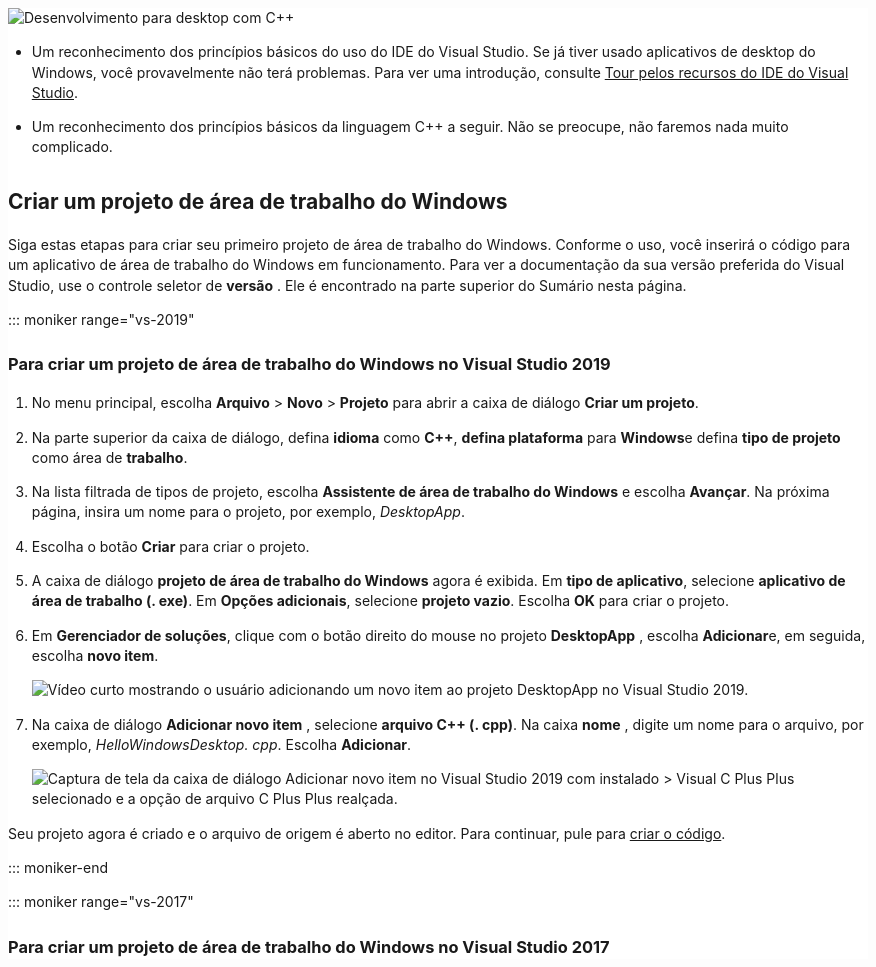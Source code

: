    ![Desenvolvimento para desktop com C++](../build/media/desktop-development-with-cpp.png "Desenvolvimento de área de trabalho com o C++")

- Um reconhecimento dos princípios básicos do uso do IDE do Visual Studio. Se já tiver usado aplicativos de desktop do Windows, você provavelmente não terá problemas. Para ver uma introdução, consulte [Tour pelos recursos do IDE do Visual Studio](/visualstudio/ide/visual-studio-ide).

- Um reconhecimento dos princípios básicos da linguagem C++ a seguir. Não se preocupe, não faremos nada muito complicado.

## <a name="create-a-windows-desktop-project"></a>Criar um projeto de área de trabalho do Windows

Siga estas etapas para criar seu primeiro projeto de área de trabalho do Windows. Conforme o uso, você inserirá o código para um aplicativo de área de trabalho do Windows em funcionamento. Para ver a documentação da sua versão preferida do Visual Studio, use o controle seletor de **versão** . Ele é encontrado na parte superior do Sumário nesta página.

::: moniker range="vs-2019"

### <a name="to-create-a-windows-desktop-project-in-visual-studio-2019"></a>Para criar um projeto de área de trabalho do Windows no Visual Studio 2019

1. No menu principal, escolha **Arquivo** > **Novo** > **Projeto** para abrir a caixa de diálogo **Criar um projeto**.

1. Na parte superior da caixa de diálogo, defina **idioma** como **C++**, **defina plataforma** para **Windows**e defina **tipo de projeto** como área de **trabalho**.

1. Na lista filtrada de tipos de projeto, escolha **Assistente de área de trabalho do Windows** e escolha **Avançar**. Na próxima página, insira um nome para o projeto, por exemplo, *DesktopApp*.

1. Escolha o botão **Criar** para criar o projeto.

1. A caixa de diálogo **projeto de área de trabalho do Windows** agora é exibida. Em **tipo de aplicativo**, selecione **aplicativo de área de trabalho (. exe)**. Em **Opções adicionais**, selecione **projeto vazio**. Escolha **OK** para criar o projeto.

1. Em **Gerenciador de soluções**, clique com o botão direito do mouse no projeto **DesktopApp** , escolha **Adicionar**e, em seguida, escolha **novo item**.

   ![Vídeo curto mostrando o usuário adicionando um novo item ao projeto DesktopApp no Visual Studio 2019.](../build/media/desktop-app-project-add-new-item-153.gif "Adicionar novo item ao projeto DesktopApp")

1. Na caixa de diálogo **Adicionar novo item** , selecione **arquivo C++ (. cpp)**. Na caixa **nome** , digite um nome para o arquivo, por exemplo, *HelloWindowsDesktop. cpp*. Escolha **Adicionar**.

   ![Captura de tela da caixa de diálogo Adicionar novo item no Visual Studio 2019 com instalado > Visual C Plus Plus selecionado e a opção de arquivo C Plus Plus realçada.](../build/media/desktop-app-add-cpp-file-153.png "Adicionar arquivo. cpp ao projeto DesktopApp")

Seu projeto agora é criado e o arquivo de origem é aberto no editor. Para continuar, pule para [criar o código](#create-the-code).

::: moniker-end

::: moniker range="vs-2017"

### <a name="to-create-a-windows-desktop-project-in-visual-studio-2017"></a>Para criar um projeto de área de trabalho do Windows no Visual Studio 2017
